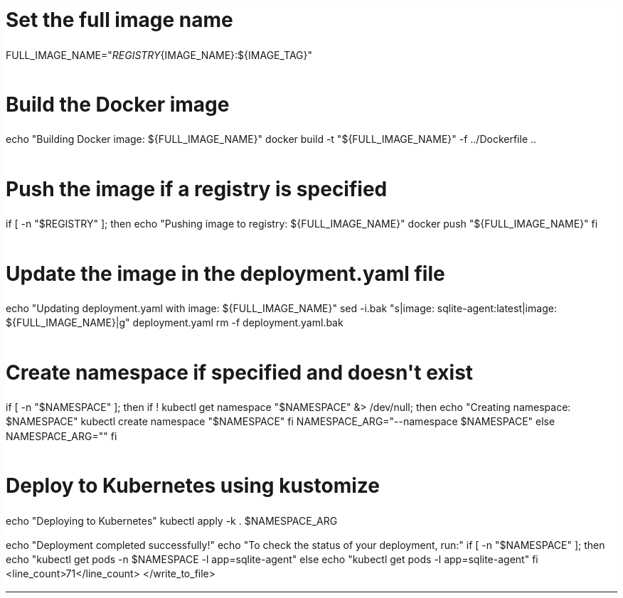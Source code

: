 # Set the full image name
FULL_IMAGE_NAME="${REGISTRY}${IMAGE_NAME}:${IMAGE_TAG}"

# Build the Docker image
echo "Building Docker image: ${FULL_IMAGE_NAME}"
docker build -t "${FULL_IMAGE_NAME}" -f ../Dockerfile ..

# Push the image if a registry is specified
if [ -n "$REGISTRY" ]; then
  echo "Pushing image to registry: ${FULL_IMAGE_NAME}"
  docker push "${FULL_IMAGE_NAME}"
fi

# Update the image in the deployment.yaml file
echo "Updating deployment.yaml with image: ${FULL_IMAGE_NAME}"
sed -i.bak "s|image: sqlite-agent:latest|image: ${FULL_IMAGE_NAME}|g" deployment.yaml
rm -f deployment.yaml.bak

# Create namespace if specified and doesn't exist
if [ -n "$NAMESPACE" ]; then
  if ! kubectl get namespace "$NAMESPACE" &> /dev/null; then
    echo "Creating namespace: $NAMESPACE"
    kubectl create namespace "$NAMESPACE"
  fi
  NAMESPACE_ARG="--namespace $NAMESPACE"
else
  NAMESPACE_ARG=""
fi

# Deploy to Kubernetes using kustomize
echo "Deploying to Kubernetes"
kubectl apply -k . $NAMESPACE_ARG

echo "Deployment completed successfully!"
echo "To check the status of your deployment, run:"
if [ -n "$NAMESPACE" ]; then
  echo "kubectl get pods -n $NAMESPACE -l app=sqlite-agent"
else
  echo "kubectl get pods -l app=sqlite-agent"
fi
</content>
<line_count>71</line_count>
</write_to_file>

---
